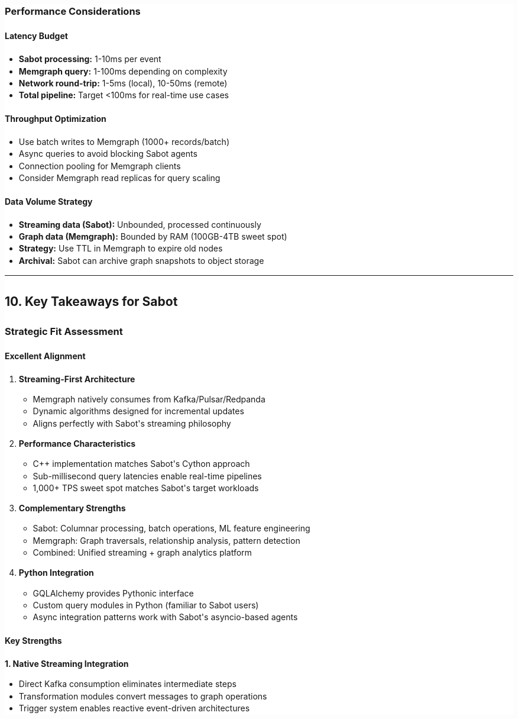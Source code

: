 ### Performance Considerations

#### Latency Budget
- **Sabot processing:** 1-10ms per event
- **Memgraph query:** 1-100ms depending on complexity
- **Network round-trip:** 1-5ms (local), 10-50ms (remote)
- **Total pipeline:** Target <100ms for real-time use cases

#### Throughput Optimization
- Use batch writes to Memgraph (1000+ records/batch)
- Async queries to avoid blocking Sabot agents
- Connection pooling for Memgraph clients
- Consider Memgraph read replicas for query scaling

#### Data Volume Strategy
- **Streaming data (Sabot):** Unbounded, processed continuously
- **Graph data (Memgraph):** Bounded by RAM (100GB-4TB sweet spot)
- **Strategy:** Use TTL in Memgraph to expire old nodes
- **Archival:** Sabot can archive graph snapshots to object storage

---

## 10. Key Takeaways for Sabot

### Strategic Fit Assessment

#### Excellent Alignment
1. **Streaming-First Architecture**
   - Memgraph natively consumes from Kafka/Pulsar/Redpanda
   - Dynamic algorithms designed for incremental updates
   - Aligns perfectly with Sabot's streaming philosophy

2. **Performance Characteristics**
   - C++ implementation matches Sabot's Cython approach
   - Sub-millisecond query latencies enable real-time pipelines
   - 1,000+ TPS sweet spot matches Sabot's target workloads

3. **Complementary Strengths**
   - Sabot: Columnar processing, batch operations, ML feature engineering
   - Memgraph: Graph traversals, relationship analysis, pattern detection
   - Combined: Unified streaming + graph analytics platform

4. **Python Integration**
   - GQLAlchemy provides Pythonic interface
   - Custom query modules in Python (familiar to Sabot users)
   - Async integration patterns work with Sabot's asyncio-based agents

#### Key Strengths

**1. Native Streaming Integration**
- Direct Kafka consumption eliminates intermediate steps
- Transformation modules convert messages to graph operations
- Trigger system enables reactive event-driven architectures
